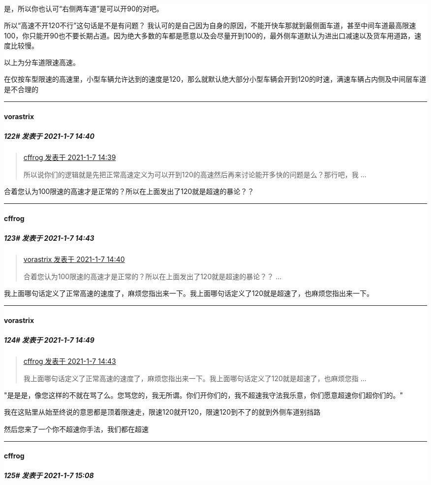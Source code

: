 是，所以你也认可“右侧两车道”是可以开90的对吧。

所以“高速不开120不行”这句话是不是有问题？</blockquote>
我认可的是自己因为自身的原因，不能开快车那就到最侧面车道，甚至中间车道最高限速100，你只能开90也不要长期占道。因为绝大多数的车都是愿意以及会尽量开到100的，最外侧车道默认为进出口减速以及货车用道路，速度比较慢。

以上为分车道限速高速。

在仅按车型限速的高速里，小型车辆允许达到的速度是120，那么就默认绝大部分小型车辆会开到120的时速，满速车辆占内侧及中间层车道是不合理的


-----

####  vorastrix  
##### 122#       发表于 2021-1-7 14:40


<blockquote><a href="httphttps://bbs.saraba1st.com/2b/forum.php?mod=redirect&amp;goto=findpost&amp;pid=49965816&amp;ptid=1977409" target="_blank">cffrog 发表于 2021-1-7 14:39</a>

所以说你们的逻辑就是先把正常高速定义为可以开到120的高速然后再来讨论能开多快的问题是么？那行吧，我 ...</blockquote>
合着您认为100限速的高速才是正常的？所以在上面发出了120就是超速的暴论？？


-----

####  cffrog  
##### 123#       发表于 2021-1-7 14:43


<blockquote><a href="httphttps://bbs.saraba1st.com/2b/forum.php?mod=redirect&amp;goto=findpost&amp;pid=49965837&amp;ptid=1977409" target="_blank">vorastrix 发表于 2021-1-7 14:40</a>

合着您认为100限速的高速才是正常的？所以在上面发出了120就是超速的暴论？？ ...</blockquote>
我上面哪句话定义了正常高速的速度了，麻烦您指出来一下。我上面哪句话定义了120就是超速了，也麻烦您指出来一下。


-----

####  vorastrix  
##### 124#       发表于 2021-1-7 14:49


<blockquote><a href="httphttps://bbs.saraba1st.com/2b/forum.php?mod=redirect&amp;goto=findpost&amp;pid=49965859&amp;ptid=1977409" target="_blank">cffrog 发表于 2021-1-7 14:43</a>

我上面哪句话定义了正常高速的速度了，麻烦您指出来一下。我上面哪句话定义了120就是超速了，也麻烦您指 ...</blockquote>
"是是是，像您这样的不就在骂了么。您骂您的，我无所谓。你们开你们的，我不超速我守法我乐意，你们愿意超速你们超你们的。"


我在这贴里从始至终说的意思都是顶着限速走，限速120就开120，限速120到不了的就到外侧车道别挡路

然后您来了一个你不超速你手法，我们都在超速


-----

####  cffrog  
##### 125#       发表于 2021-1-7 15:08
